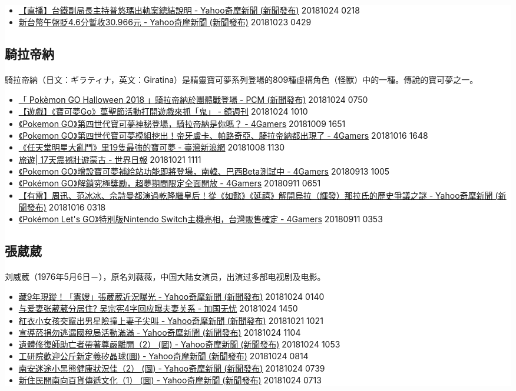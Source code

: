 - [【直播】台鐵副局長主持普悠瑪出軌案總結說明 - Yahoo奇摩新聞 (新聞發布)](https://tw.news.yahoo.com/%E7%9B%B4%E6%92%AD-%E5%8F%B0%E9%90%B5%E5%89%AF%E5%B1%80%E9%95%B7%E4%B8%BB%E6%8C%81-%E6%99%AE%E6%82%A0%E7%91%AA%E5%87%BA%E8%BB%8C%E6%A1%88%E7%B8%BD%E7%B5%90%E8%AA%AA%E6%98%8E-020000715.html "【直播】台鐵副局長主持普悠瑪出軌案總結說明 - Yahoo奇摩新聞 (新聞發布)") 20181024 0218
- [新台幣午盤貶4.6分暫收30.966元 - Yahoo奇摩新聞 (新聞發布)](https://tw.news.yahoo.com/%E6%96%B0%E5%8F%B0%E5%B9%A3%E5%8D%88%E7%9B%A4%E8%B2%B64-6%E5%88%86-%E6%9A%AB%E6%94%B630-966%E5%85%83-040440529.html "新台幣午盤貶4.6分暫收30.966元 - Yahoo奇摩新聞 (新聞發布)") 20181023 0429

## 騎拉帝納

騎拉帝納（日文：ギラティナ，英文：Giratina）是精靈寶可夢系列登場的809種虛構角色（怪獸）中的一種。傳說的寶可夢之一。
- [「 Pokèmon GO Halloween 2018 」騎拉帝納於團體戰登場 - PCM (新聞發布)](https://www.pcmarket.com.hk/2018/10/24/pokemon-go-halloween-2018%E9%A8%8E%E6%8B%89%E5%B8%9D%E7%B4%8D%E6%96%BC%E5%9C%98%E9%AB%94%E6%88%B0%E7%99%BB%E5%A0%B4/ "「 Pokèmon GO Halloween 2018 」騎拉帝納於團體戰登場 - PCM (新聞發布)") 20181024 0750
- [【遊戲】《寶可夢Go》萬聖節活動打開遊戲來抓「鬼」 - 鏡週刊](https://www.mirrormedia.mg/story/20181024gamepokemon "【遊戲】《寶可夢Go》萬聖節活動打開遊戲來抓「鬼」 - 鏡週刊") 20181024 1010
- [《Pokemon GO》第四世代寶可夢神秘登場，騎拉帝納是你嗎？ - 4Gamers](https://www.4gamers.com.tw/news/detail/36641/pokemon-go-4th-gen-is-coming "《Pokemon GO》第四世代寶可夢神秘登場，騎拉帝納是你嗎？ - 4Gamers") 20181009 1651
- [《Pokemon GO》第四世代寶可夢模組挖出！帝牙盧卡、帕路奇亞、騎拉帝納都出現了 - 4Gamers](https://www.4gamers.com.tw/news/detail/36743/a-lot-of-pokemon-go-4-generation-pokemons-model-leaked "《Pokemon GO》第四世代寶可夢模組挖出！帝牙盧卡、帕路奇亞、騎拉帝納都出現了 - 4Gamers") 20181016 1648
- [《任天堂明星大亂鬥》里19隻最強的寶可夢 - 臺灣新浪網](https://news.sina.com.tw/article/20181008/28409892.html "《任天堂明星大亂鬥》里19隻最強的寶可夢 - 臺灣新浪網") 20181008 1130
- [旅遊| 17天震撼壯遊蒙古 - 世界日報](https://www.worldjournal.com/5914906/article-%E6%97%85%E9%81%8A-17%E5%A4%A9%E9%9C%87%E6%92%BC-%E5%A3%AF%E9%81%8A%E8%92%99%E5%8F%A4/ "旅遊| 17天震撼壯遊蒙古 - 世界日報") 20181021 1111
- [《Pokemon GO》增設寶可夢補給站功能即將登場，南韓、巴西Beta測試中 - 4Gamers](https://www.4gamers.com.tw/news/detail/36341/poi-submission-beta "《Pokemon GO》增設寶可夢補給站功能即將登場，南韓、巴西Beta測試中 - 4Gamers") 20180913 1005
- [《Pokémon GO》解鎖究極獎勵，超夢期間限定全面開放 - 4Gamers](https://www.4gamers.com.tw/news/detail/36314/pokemongo-globalchallenge-ultrabonus "《Pokémon GO》解鎖究極獎勵，超夢期間限定全面開放 - 4Gamers") 20180911 0651
- [【有雷】周迅、范冰冰、佘詩曼都演過乾隆繼皇后！從《如懿》《延禧》解開烏拉（輝發）那拉氏的歷史爭議之謎 - Yahoo奇摩新聞 (新聞發布)](https://tw.news.yahoo.com/%E6%9C%89%E9%9B%B7-%E5%91%A8%E8%BF%85-%E8%8C%83%E5%86%B0%E5%86%B0-%E4%BD%98%E8%A9%A9%E6%9B%BC%E9%83%BD%E6%BC%94%E9%81%8E%E4%B9%BE%E9%9A%86%E7%B9%BC%E7%9A%87%E5%90%8E-%E5%BE%9E-100000149.html "【有雷】周迅、范冰冰、佘詩曼都演過乾隆繼皇后！從《如懿》《延禧》解開烏拉（輝發）那拉氏的歷史爭議之謎 - Yahoo奇摩新聞 (新聞發布)") 20181016 0318
- [《Pokémon Let's GO》特別版Nintendo Switch主機亮相，台灣販售確定 - 4Gamers](https://www.4gamers.com.tw/news/detail/36312/pokemon-lets-go-bundled-nitendo-switch "《Pokémon Let's GO》特別版Nintendo Switch主機亮相，台灣販售確定 - 4Gamers") 20180911 0353

## 張葳葳

刘威葳（1976年5月6日－），原名刘薇薇，中国大陆女演员，出演过多部电视剧及电影。
- [藏9年現蹤！「憲嫂」張葳葳近況曝光 - Yahoo奇摩新聞 (新聞發布)](https://tw.news.yahoo.com/%E8%97%8F9%E5%B9%B4%E7%8F%BE%E8%B9%A4-%E6%86%B2%E5%AB%82-%E5%BC%B5%E8%91%B3%E8%91%B3%E8%BF%91%E6%B3%81%E6%9B%9D%E5%85%89-013007798.html "藏9年現蹤！「憲嫂」張葳葳近況曝光 - Yahoo奇摩新聞 (新聞發布)") 20181024 0140
- [与爱妻张葳葳分居住? 吴宗宪4字回应曝夫妻关系 - 加国无忧](https://info.51.ca/news/sportent/2018-10/698750.html "与爱妻张葳葳分居住? 吴宗宪4字回应曝夫妻关系 - 加国无忧") 20181024 1450
- [紅衣小女孩突竄出男星險撞上妻子尖叫 - Yahoo奇摩新聞 (新聞發布)](https://tw.news.yahoo.com/video/%E7%B4%85%E8%A1%A3%E5%B0%8F%E5%A5%B3%E5%AD%A9%E7%AA%81%E7%AB%84%E5%87%BA-%E7%94%B7%E6%98%9F%E9%9A%AA%E6%92%9E%E4%B8%8A%E5%A6%BB%E5%AD%90%E5%B0%96%E5%8F%AB-095437896.html "紅衣小女孩突竄出男星險撞上妻子尖叫 - Yahoo奇摩新聞 (新聞發布)") 20181021 1021
- [宣導菸捐勿逃漏國稅局活動滿滿 - Yahoo奇摩新聞 (新聞發布)](https://tw.news.yahoo.com/%E5%AE%A3%E5%B0%8E%E8%8F%B8%E6%8D%90%E5%8B%BF%E9%80%83%E6%BC%8F-%E5%9C%8B%E7%A8%85%E5%B1%80%E6%B4%BB%E5%8B%95%E6%BB%BF%E6%BB%BF-092711604.html "宣導菸捐勿逃漏國稅局活動滿滿 - Yahoo奇摩新聞 (新聞發布)") 20181024 1104
- [遺體修復師助亡者帶著尊嚴離開（2） (圖) - Yahoo奇摩新聞 (新聞發布)](https://tw.news.yahoo.com/%E9%81%BA%E9%AB%94%E4%BF%AE%E5%BE%A9%E5%B8%AB%E5%8A%A9%E4%BA%A1%E8%80%85%E5%B8%B6%E8%91%97%E5%B0%8A%E5%9A%B4%E9%9B%A2%E9%96%8B-2-%E5%9C%96-102559696.html "遺體修復師助亡者帶著尊嚴離開（2） (圖) - Yahoo奇摩新聞 (新聞發布)") 20181024 1053
- [工研院歡迎公斤新定義矽晶球(圖) - Yahoo奇摩新聞 (新聞發布)](https://tw.news.yahoo.com/%E5%B7%A5%E7%A0%94%E9%99%A2%E6%AD%A1%E8%BF%8E%E5%85%AC%E6%96%A4%E6%96%B0%E5%AE%9A%E7%BE%A9%E7%9F%BD%E6%99%B6%E7%90%83-%E5%9C%96-075454547.html "工研院歡迎公斤新定義矽晶球(圖) - Yahoo奇摩新聞 (新聞發布)") 20181024 0814
- [南安迷途小黑熊健康狀況佳（2） (圖) - Yahoo奇摩新聞 (新聞發布)](https://tw.news.yahoo.com/%E5%8D%97%E5%AE%89%E8%BF%B7%E9%80%94%E5%B0%8F%E9%BB%91%E7%86%8A%E5%81%A5%E5%BA%B7%E7%8B%80%E6%B3%81%E4%BD%B3-2-%E5%9C%96-071954023.html "南安迷途小黑熊健康狀況佳（2） (圖) - Yahoo奇摩新聞 (新聞發布)") 20181024 0739
- [新住民開南向百貨傳遞文化（1） (圖) - Yahoo奇摩新聞 (新聞發布)](https://tw.news.yahoo.com/%E6%96%B0%E4%BD%8F%E6%B0%91%E9%96%8B%E5%8D%97%E5%90%91%E7%99%BE%E8%B2%A8%E5%82%B3%E9%81%9E%E6%96%87%E5%8C%96-1-%E5%9C%96-071353040.html "新住民開南向百貨傳遞文化（1） (圖) - Yahoo奇摩新聞 (新聞發布)") 20181024 0713